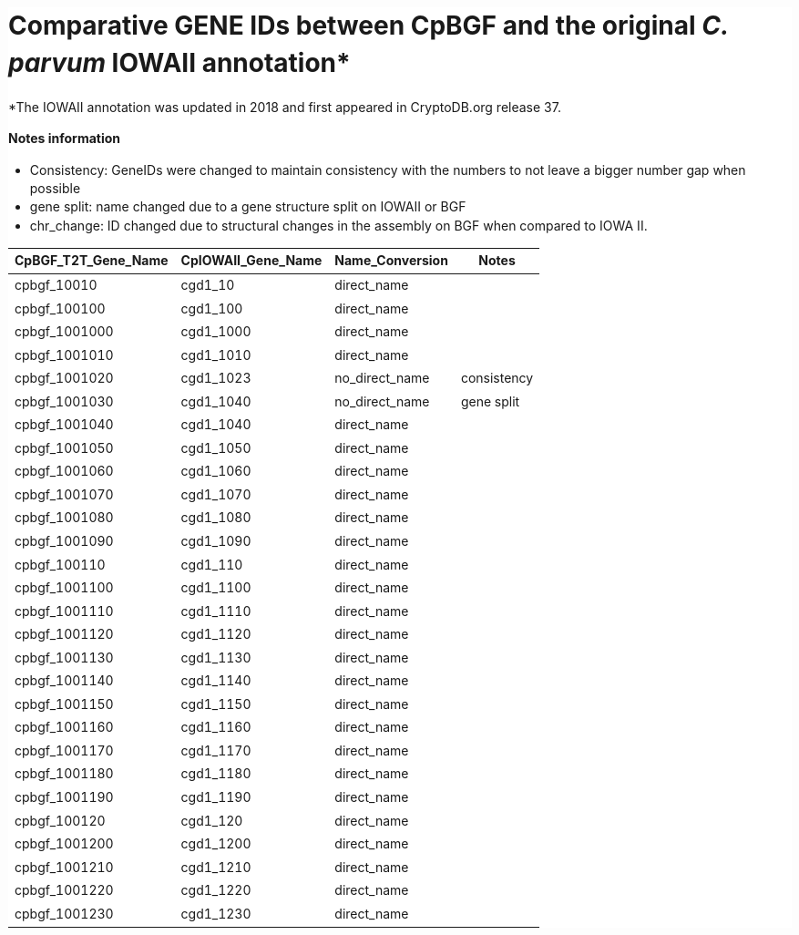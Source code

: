 # Comparative GENE IDs between CpBGF and the original *C. parvum* IOWAII annotation*

*The IOWAII annotation was updated in 2018 and first appeared in CryptoDB.org release 37.

**Notes information**

* Consistency: GeneIDs were changed to maintain consistency with the numbers to not leave a bigger number gap when possible
* gene split: name changed due to a gene structure split on IOWAII or BGF
* chr_change: ID changed due to structural changes in the assembly on BGF when compared to IOWA II.



| CpBGF_T2T_Gene_Name   | CpIOWAII_Gene_Name   | Name_Conversion   | Notes      |
|-----------------------|---------------------|-------------------|------------|
| cpbgf_10010           | cgd1_10             | direct_name       |         |
| cpbgf_100100          | cgd1_100            | direct_name       |         |
| cpbgf_1001000         | cgd1_1000           | direct_name       |         |
| cpbgf_1001010         | cgd1_1010           | direct_name       |         |
| cpbgf_1001020         | cgd1_1023           | no_direct_name    | consistency        |
| cpbgf_1001030         | cgd1_1040           | no_direct_name    | gene split        |
| cpbgf_1001040         | cgd1_1040           | direct_name       |         |
| cpbgf_1001050         | cgd1_1050           | direct_name       |         |
| cpbgf_1001060         | cgd1_1060           | direct_name       |         |
| cpbgf_1001070         | cgd1_1070           | direct_name       |         |
| cpbgf_1001080         | cgd1_1080           | direct_name       |         |
| cpbgf_1001090         | cgd1_1090           | direct_name       |         |
| cpbgf_100110          | cgd1_110            | direct_name       |         |
| cpbgf_1001100         | cgd1_1100           | direct_name       |         |
| cpbgf_1001110         | cgd1_1110           | direct_name       |         |
| cpbgf_1001120         | cgd1_1120           | direct_name       |         |
| cpbgf_1001130         | cgd1_1130           | direct_name       |         |
| cpbgf_1001140         | cgd1_1140           | direct_name       |         |
| cpbgf_1001150         | cgd1_1150           | direct_name       |         |
| cpbgf_1001160         | cgd1_1160           | direct_name       |         |
| cpbgf_1001170         | cgd1_1170           | direct_name       |         |
| cpbgf_1001180         | cgd1_1180           | direct_name       |         |
| cpbgf_1001190         | cgd1_1190           | direct_name       |         |
| cpbgf_100120          | cgd1_120            | direct_name       |         |
| cpbgf_1001200         | cgd1_1200           | direct_name       |         |
| cpbgf_1001210         | cgd1_1210           | direct_name       |         |
| cpbgf_1001220         | cgd1_1220           | direct_name       |         |
| cpbgf_1001230         | cgd1_1230           | direct_name       |         |